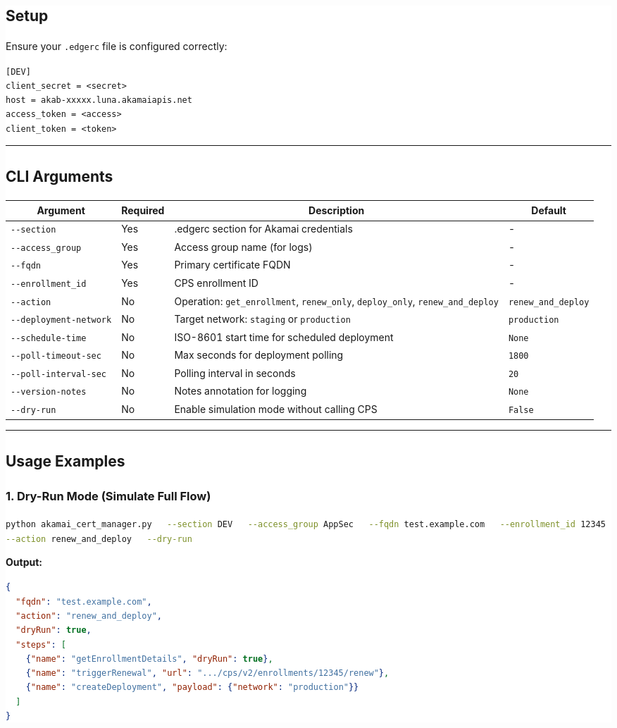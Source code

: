 ## Setup

Ensure your `.edgerc` file is configured correctly:

```
[DEV]
client_secret = <secret>
host = akab-xxxxx.luna.akamaiapis.net
access_token = <access>
client_token = <token>
```

---

## CLI Arguments

| Argument | Required | Description | Default |
|-----------|-----------|--------------|----------|
| `--section` | Yes | .edgerc section for Akamai credentials | - |
| `--access_group` | Yes | Access group name (for logs) | - |
| `--fqdn` | Yes | Primary certificate FQDN | - |
| `--enrollment_id` | Yes | CPS enrollment ID | - |
| `--action` | No | Operation: `get_enrollment`, `renew_only`, `deploy_only`, `renew_and_deploy` | `renew_and_deploy` |
| `--deployment-network` | No | Target network: `staging` or `production` | `production` |
| `--schedule-time` | No | ISO-8601 start time for scheduled deployment | `None` |
| `--poll-timeout-sec` | No | Max seconds for deployment polling | `1800` |
| `--poll-interval-sec` | No | Polling interval in seconds | `20` |
| `--version-notes` | No | Notes annotation for logging | `None` |
| `--dry-run` | No | Enable simulation mode without calling CPS | `False` |

---

## Usage Examples

### 1. Dry-Run Mode (Simulate Full Flow)

```bash
python akamai_cert_manager.py   --section DEV   --access_group AppSec   --fqdn test.example.com   --enrollment_id 12345   --action renew_and_deploy   --dry-run
```

**Output:**
```json
{
  "fqdn": "test.example.com",
  "action": "renew_and_deploy",
  "dryRun": true,
  "steps": [
    {"name": "getEnrollmentDetails", "dryRun": true},
    {"name": "triggerRenewal", "url": ".../cps/v2/enrollments/12345/renew"},
    {"name": "createDeployment", "payload": {"network": "production"}}
  ]
}
```
